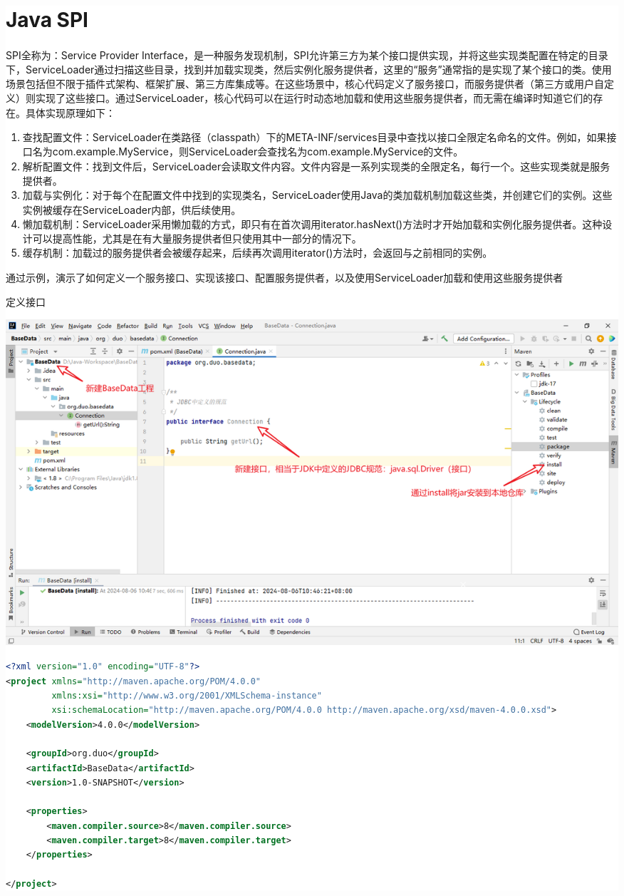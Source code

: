 # Java SPI

SPI全称为：Service Provider Interface，是一种服务发现机制，SPI允许第三方为某个接口提供实现，并将这些实现类配置在特定的目录下，ServiceLoader通过扫描这些目录，找到并加载实现类，然后实例化服务提供者，这里的“服务”通常指的是实现了某个接口的类。使用场景包括但不限于插件式架构、框架扩展、第三方库集成等。在这些场景中，核心代码定义了服务接口，而服务提供者（第三方或用户自定义）则实现了这些接口。通过ServiceLoader，核心代码可以在运行时动态地加载和使用这些服务提供者，而无需在编译时知道它们的存在。具体实现原理如下：

1. 查找配置文件：ServiceLoader在类路径（classpath）下的META-INF/services目录中查找以接口全限定名命名的文件。例如，如果接口名为com.example.MyService，则ServiceLoader会查找名为com.example.MyService的文件。
2. 解析配置文件：找到文件后，ServiceLoader会读取文件内容。文件内容是一系列实现类的全限定名，每行一个。这些实现类就是服务提供者。
3. 加载与实例化：对于每个在配置文件中找到的实现类名，ServiceLoader使用Java的类加载机制加载这些类，并创建它们的实例。这些实例被缓存在ServiceLoader内部，供后续使用。
4. 懒加载机制：ServiceLoader采用懒加载的方式，即只有在首次调用iterator.hasNext()方法时才开始加载和实例化服务提供者。这种设计可以提高性能，尤其是在有大量服务提供者但只使用其中一部分的情况下。
5. 缓存机制：加载过的服务提供者会被缓存起来，后续再次调用iterator()方法时，会返回与之前相同的实例。

通过示例，演示了如何定义一个服务接口、实现该接口、配置服务提供者，以及使用ServiceLoader加载和使用这些服务提供者

定义接口

![image](assets\j2se-6.png)

```xml
<?xml version="1.0" encoding="UTF-8"?>
<project xmlns="http://maven.apache.org/POM/4.0.0"
         xmlns:xsi="http://www.w3.org/2001/XMLSchema-instance"
         xsi:schemaLocation="http://maven.apache.org/POM/4.0.0 http://maven.apache.org/xsd/maven-4.0.0.xsd">
    <modelVersion>4.0.0</modelVersion>

    <groupId>org.duo</groupId>
    <artifactId>BaseData</artifactId>
    <version>1.0-SNAPSHOT</version>

    <properties>
        <maven.compiler.source>8</maven.compiler.source>
        <maven.compiler.target>8</maven.compiler.target>
    </properties>

</project>
```
